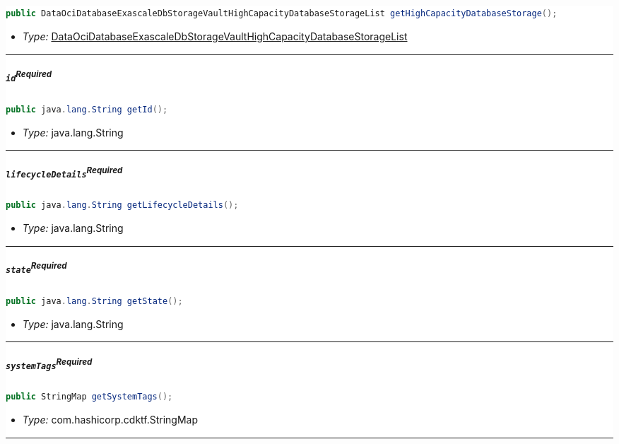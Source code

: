```java
public DataOciDatabaseExascaleDbStorageVaultHighCapacityDatabaseStorageList getHighCapacityDatabaseStorage();
```

- *Type:* <a href="#rhizo-co-terraform-provider-oci.dataOciDatabaseExascaleDbStorageVault.DataOciDatabaseExascaleDbStorageVaultHighCapacityDatabaseStorageList">DataOciDatabaseExascaleDbStorageVaultHighCapacityDatabaseStorageList</a>

---

##### `id`<sup>Required</sup> <a name="id" id="rhizo-co-terraform-provider-oci.dataOciDatabaseExascaleDbStorageVault.DataOciDatabaseExascaleDbStorageVault.property.id"></a>

```java
public java.lang.String getId();
```

- *Type:* java.lang.String

---

##### `lifecycleDetails`<sup>Required</sup> <a name="lifecycleDetails" id="rhizo-co-terraform-provider-oci.dataOciDatabaseExascaleDbStorageVault.DataOciDatabaseExascaleDbStorageVault.property.lifecycleDetails"></a>

```java
public java.lang.String getLifecycleDetails();
```

- *Type:* java.lang.String

---

##### `state`<sup>Required</sup> <a name="state" id="rhizo-co-terraform-provider-oci.dataOciDatabaseExascaleDbStorageVault.DataOciDatabaseExascaleDbStorageVault.property.state"></a>

```java
public java.lang.String getState();
```

- *Type:* java.lang.String

---

##### `systemTags`<sup>Required</sup> <a name="systemTags" id="rhizo-co-terraform-provider-oci.dataOciDatabaseExascaleDbStorageVault.DataOciDatabaseExascaleDbStorageVault.property.systemTags"></a>

```java
public StringMap getSystemTags();
```

- *Type:* com.hashicorp.cdktf.StringMap

---